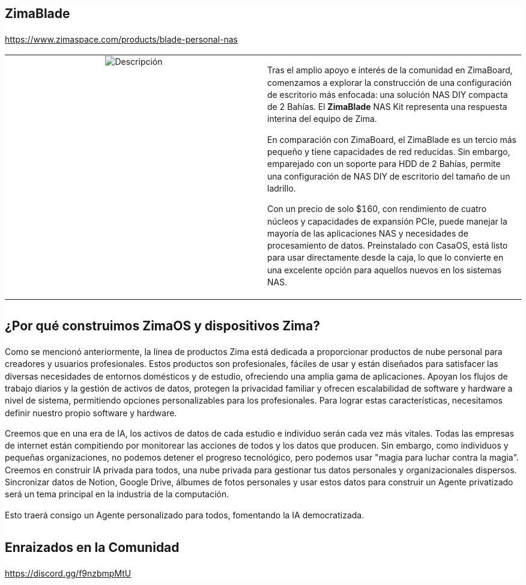 

  
## ZimaBlade
<u>https://www.zimaspace.com/products/blade-personal-nas</u>
<table style="width:100%; table-layout: fixed;">
  <tr>
    <td style="width:50%; text-align:center; vertical-align:top;">
      <img src="https://manage.icewhale.io/api/static/docs/1726730283931_copyImage.jpeg" alt="Descripción" style="max-width:100%; height:auto;">
    </td>
    <td style="width:50%; text-align:left; vertical-align:top;">
      <p>Tras el amplio apoyo e interés de la comunidad en ZimaBoard, comenzamos a explorar la construcción de una configuración de escritorio más enfocada: una solución NAS DIY compacta de 2 Bahías. El <strong>ZimaBlade</strong> NAS Kit representa una respuesta interina del equipo de Zima.</p>
      <p>En comparación con ZimaBoard, el ZimaBlade es un tercio más pequeño y tiene capacidades de red reducidas. Sin embargo, emparejado con un soporte para HDD de 2 Bahías, permite una configuración de NAS DIY de escritorio del tamaño de un ladrillo.</p>
  <p>Con un precio de solo $160, con rendimiento de cuatro núcleos y capacidades de expansión PCIe, puede manejar la mayoría de las aplicaciones NAS y necesidades de procesamiento de datos. Preinstalado con CasaOS, está listo para usar directamente desde la caja, lo que lo convierte en una excelente opción para aquellos nuevos en los sistemas NAS.</p>   
    </td>
  </tr>
</table>


## ¿Por qué construimos ZimaOS y dispositivos Zima?

Como se mencionó anteriormente, la línea de productos Zima está dedicada a proporcionar productos de nube personal para creadores y usuarios profesionales. Estos productos son profesionales, fáciles de usar y están diseñados para satisfacer las diversas necesidades de entornos domésticos y de estudio, ofreciendo una amplia gama de aplicaciones. Apoyan los flujos de trabajo diarios y la gestión de activos de datos, protegen la privacidad familiar y ofrecen escalabilidad de software y hardware a nivel de sistema, permitiendo opciones personalizables para los profesionales. Para lograr estas características, necesitamos definir nuestro propio software y hardware.

  

Creemos que en una era de IA, los activos de datos de cada estudio e individuo serán cada vez más vitales. Todas las empresas de internet están compitiendo por monitorear las acciones de todos y los datos que producen. Sin embargo, como individuos y pequeñas organizaciones, no podemos detener el progreso tecnológico, pero podemos usar "magia para luchar contra la magia". Creemos en construir IA privada para todos, una nube privada para gestionar tus datos personales y organizacionales dispersos. Sincronizar datos de Notion, Google Drive, álbumes de fotos personales y usar estos datos para construir un Agente privatizado será un tema principal en la industria de la computación.

  

Esto traerá consigo un Agente personalizado para todos, fomentando la IA democratizada.

  

## Enraizados en la Comunidad
<u>https://discord.gg/f9nzbmpMtU</u>
